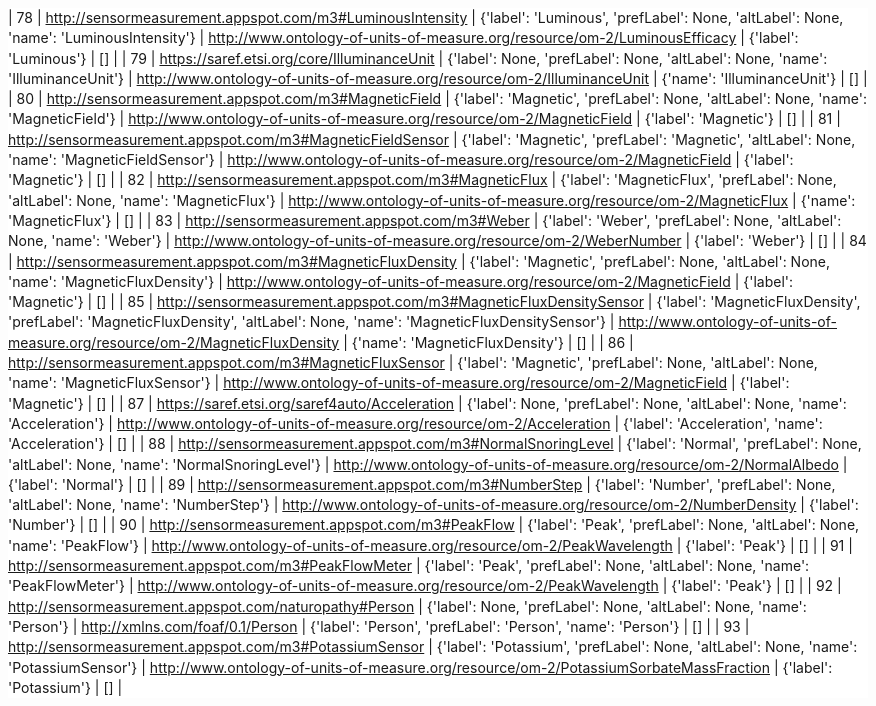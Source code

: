 |  78 | http://sensormeasurement.appspot.com/m3#LuminousIntensity           | {'label': 'Luminous', 'prefLabel': None, 'altLabel': None, 'name': 'LuminousIntensity'}                                     | http://www.ontology-of-units-of-measure.org/resource/om-2/LuminousEfficacy             | {'label': 'Luminous'}                                        | []       |
|  79 | https://saref.etsi.org/core/IlluminanceUnit                         | {'label': None, 'prefLabel': None, 'altLabel': None, 'name': 'IlluminanceUnit'}                                             | http://www.ontology-of-units-of-measure.org/resource/om-2/IlluminanceUnit              | {'name': 'IlluminanceUnit'}                                  | []       |
|  80 | http://sensormeasurement.appspot.com/m3#MagneticField               | {'label': 'Magnetic', 'prefLabel': None, 'altLabel': None, 'name': 'MagneticField'}                                         | http://www.ontology-of-units-of-measure.org/resource/om-2/MagneticField                | {'label': 'Magnetic'}                                        | []       |
|  81 | http://sensormeasurement.appspot.com/m3#MagneticFieldSensor         | {'label': 'Magnetic', 'prefLabel': 'Magnetic', 'altLabel': None, 'name': 'MagneticFieldSensor'}                             | http://www.ontology-of-units-of-measure.org/resource/om-2/MagneticField                | {'label': 'Magnetic'}                                        | []       |
|  82 | http://sensormeasurement.appspot.com/m3#MagneticFlux                | {'label': 'MagneticFlux', 'prefLabel': None, 'altLabel': None, 'name': 'MagneticFlux'}                                      | http://www.ontology-of-units-of-measure.org/resource/om-2/MagneticFlux                 | {'name': 'MagneticFlux'}                                     | []       |
|  83 | http://sensormeasurement.appspot.com/m3#Weber                       | {'label': 'Weber', 'prefLabel': None, 'altLabel': None, 'name': 'Weber'}                                                    | http://www.ontology-of-units-of-measure.org/resource/om-2/WeberNumber                  | {'label': 'Weber'}                                           | []       |
|  84 | http://sensormeasurement.appspot.com/m3#MagneticFluxDensity         | {'label': 'Magnetic', 'prefLabel': None, 'altLabel': None, 'name': 'MagneticFluxDensity'}                                   | http://www.ontology-of-units-of-measure.org/resource/om-2/MagneticField                | {'label': 'Magnetic'}                                        | []       |
|  85 | http://sensormeasurement.appspot.com/m3#MagneticFluxDensitySensor   | {'label': 'MagneticFluxDensity', 'prefLabel': 'MagneticFluxDensity', 'altLabel': None, 'name': 'MagneticFluxDensitySensor'} | http://www.ontology-of-units-of-measure.org/resource/om-2/MagneticFluxDensity          | {'name': 'MagneticFluxDensity'}                              | []       |
|  86 | http://sensormeasurement.appspot.com/m3#MagneticFluxSensor          | {'label': 'Magnetic', 'prefLabel': None, 'altLabel': None, 'name': 'MagneticFluxSensor'}                                    | http://www.ontology-of-units-of-measure.org/resource/om-2/MagneticField                | {'label': 'Magnetic'}                                        | []       |
|  87 | https://saref.etsi.org/saref4auto/Acceleration                      | {'label': None, 'prefLabel': None, 'altLabel': None, 'name': 'Acceleration'}                                                | http://www.ontology-of-units-of-measure.org/resource/om-2/Acceleration                 | {'label': 'Acceleration', 'name': 'Acceleration'}            | []       |
|  88 | http://sensormeasurement.appspot.com/m3#NormalSnoringLevel          | {'label': 'Normal', 'prefLabel': None, 'altLabel': None, 'name': 'NormalSnoringLevel'}                                      | http://www.ontology-of-units-of-measure.org/resource/om-2/NormalAlbedo                 | {'label': 'Normal'}                                          | []       |
|  89 | http://sensormeasurement.appspot.com/m3#NumberStep                  | {'label': 'Number', 'prefLabel': None, 'altLabel': None, 'name': 'NumberStep'}                                              | http://www.ontology-of-units-of-measure.org/resource/om-2/NumberDensity                | {'label': 'Number'}                                          | []       |
|  90 | http://sensormeasurement.appspot.com/m3#PeakFlow                    | {'label': 'Peak', 'prefLabel': None, 'altLabel': None, 'name': 'PeakFlow'}                                                  | http://www.ontology-of-units-of-measure.org/resource/om-2/PeakWavelength               | {'label': 'Peak'}                                            | []       |
|  91 | http://sensormeasurement.appspot.com/m3#PeakFlowMeter               | {'label': 'Peak', 'prefLabel': None, 'altLabel': None, 'name': 'PeakFlowMeter'}                                             | http://www.ontology-of-units-of-measure.org/resource/om-2/PeakWavelength               | {'label': 'Peak'}                                            | []       |
|  92 | http://sensormeasurement.appspot.com/naturopathy#Person             | {'label': None, 'prefLabel': None, 'altLabel': None, 'name': 'Person'}                                                      | http://xmlns.com/foaf/0.1/Person                                                       | {'label': 'Person', 'prefLabel': 'Person', 'name': 'Person'} | []       |
|  93 | http://sensormeasurement.appspot.com/m3#PotassiumSensor             | {'label': 'Potassium', 'prefLabel': None, 'altLabel': None, 'name': 'PotassiumSensor'}                                      | http://www.ontology-of-units-of-measure.org/resource/om-2/PotassiumSorbateMassFraction | {'label': 'Potassium'}                                       | []       |
